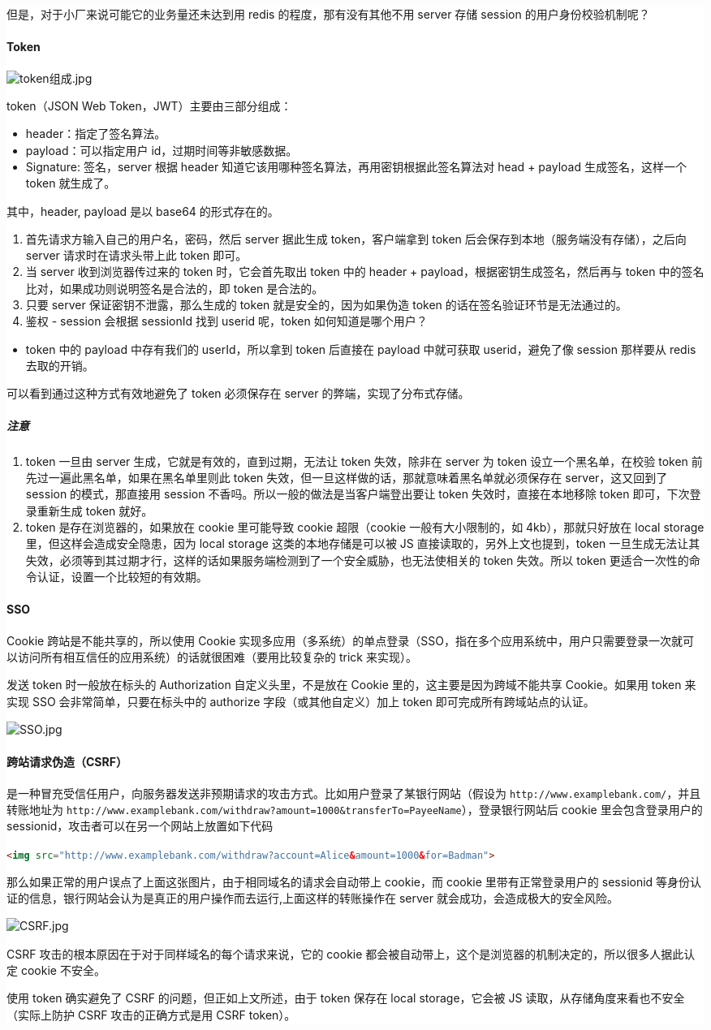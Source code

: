 但是，对于小厂来说可能它的业务量还未达到用 redis 的程度，那有没有其他不用 server 存储 session 的用户身份校验机制呢？

#### Token
![token组成.jpg](https://p9-juejin.byteimg.com/tos-cn-i-k3u1fbpfcp/00870117afc6468ab23f06cb88df8aab~tplv-k3u1fbpfcp-watermark.image?)

token（JSON Web Token，JWT）主要由三部分组成：
- header：指定了签名算法。
- payload：可以指定用户 id，过期时间等非敏感数据。
- Signature: 签名，server 根据 header 知道它该用哪种签名算法，再用密钥根据此签名算法对 head + payload 生成签名，这样一个 token 就生成了。

其中，header, payload 是以 base64 的形式存在的。
1. 首先请求方输入自己的用户名，密码，然后 server 据此生成 token，客户端拿到 token 后会保存到本地（服务端没有存储），之后向 server 请求时在请求头带上此 token 即可。
2. 当 server 收到浏览器传过来的 token 时，它会首先取出 token 中的 header + payload，根据密钥生成签名，然后再与 token 中的签名比对，如果成功则说明签名是合法的，即 token 是合法的。
3. 只要 server 保证密钥不泄露，那么生成的 token 就是安全的，因为如果伪造 token 的话在签名验证环节是无法通过的。
4. 鉴权 - session 会根据 sessionId 找到 userid 呢，token 如何知道是哪个用户？
- token 中的 payload 中存有我们的 userId，所以拿到 token 后直接在 payload 中就可获取 userid，避免了像 session 那样要从 redis 去取的开销。

可以看到通过这种方式有效地避免了 token 必须保存在 server 的弊端，实现了分布式存储。
##### 注意
1. token 一旦由 server 生成，它就是有效的，直到过期，无法让 token 失效，除非在 server 为 token 设立一个黑名单，在校验 token 前先过一遍此黑名单，如果在黑名单里则此 token 失效，但一旦这样做的话，那就意味着黑名单就必须保存在 server，这又回到了 session 的模式，那直接用 session 不香吗。所以一般的做法是当客户端登出要让 token 失效时，直接在本地移除 token 即可，下次登录重新生成 token 就好。
2. token 是存在浏览器的，如果放在 cookie 里可能导致 cookie 超限（cookie 一般有大小限制的，如 4kb），那就只好放在 local storage 里，但这样会造成安全隐患，因为 local storage 这类的本地存储是可以被 JS 直接读取的，另外上文也提到，token 一旦生成无法让其失效，必须等到其过期才行，这样的话如果服务端检测到了一个安全威胁，也无法使相关的 token 失效。所以 token 更适合一次性的命令认证，设置一个比较短的有效期。

#### SSO
Cookie 跨站是不能共享的，所以使用 Cookie 实现多应用（多系统）的单点登录（SSO，指在多个应用系统中，用户只需要登录一次就可以访问所有相互信任的应用系统）的话就很困难（要用比较复杂的 trick 来实现）。

发送 token 时一般放在标头的 Authorization 自定义头里，不是放在 Cookie 里的，这主要是因为跨域不能共享 Cookie。如果用 token 来实现 SSO 会非常简单，只要在标头中的 authorize 字段（或其他自定义）加上 token 即可完成所有跨域站点的认证。

![SSO.jpg](https://p6-juejin.byteimg.com/tos-cn-i-k3u1fbpfcp/9f3fd3d2bf86485f8e2f44f6a5590e66~tplv-k3u1fbpfcp-watermark.image?)

#### 跨站请求伪造（CSRF）
是一种冒充受信任用户，向服务器发送非预期请求的攻击方式。比如用户登录了某银行网站（假设为 `http://www.examplebank.com/`，并且转账地址为 `http://www.examplebank.com/withdraw?amount=1000&transferTo=PayeeName`），登录银行网站后 cookie 里会包含登录用户的 sessionid，攻击者可以在另一个网站上放置如下代码
```html
<img src="http://www.examplebank.com/withdraw?account=Alice&amount=1000&for=Badman">
```
那么如果正常的用户误点了上面这张图片，由于相同域名的请求会自动带上 cookie，而 cookie 里带有正常登录用户的 sessionid 等身份认证的信息，银行网站会认为是真正的用户操作而去运行,上面这样的转账操作在 server 就会成功，会造成极大的安全风险。

![CSRF.jpg](https://p6-juejin.byteimg.com/tos-cn-i-k3u1fbpfcp/e0d3ed2524414b2bb152f532474e32be~tplv-k3u1fbpfcp-watermark.image?)

CSRF 攻击的根本原因在于对于同样域名的每个请求来说，它的 cookie 都会被自动带上，这个是浏览器的机制决定的，所以很多人据此认定 cookie 不安全。

使用 token 确实避免了 CSRF 的问题，但正如上文所述，由于 token 保存在 local storage，它会被 JS 读取，从存储角度来看也不安全（实际上防护 CSRF 攻击的正确方式是用 CSRF token）。
